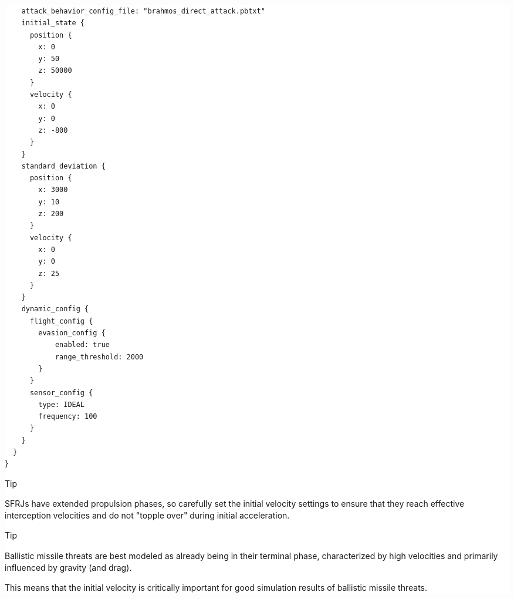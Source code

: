 ```textproto
    attack_behavior_config_file: "brahmos_direct_attack.pbtxt"
    initial_state {
      position {
        x: 0
        y: 50
        z: 50000
      }
      velocity {
        x: 0
        y: 0
        z: -800
      }
    }
    standard_deviation {
      position {
        x: 3000
        y: 10
        z: 200
      }
      velocity {
        x: 0
        y: 0
        z: 25
      }
    }
    dynamic_config {
      flight_config {
        evasion_config {
            enabled: true
            range_threshold: 2000
        }
      }
      sensor_config {
        type: IDEAL
        frequency: 100
      }
    }
  }
}
```

> [!TIP]
> SFRJs have extended propulsion phases, so carefully set the initial velocity settings to ensure that they reach effective interception velocities and do not "topple over" during initial acceleration.

> [!TIP]
> Ballistic missile threats are best modeled as already being in their terminal phase, characterized by high velocities and primarily influenced by gravity (and drag).
>
> This means that the initial velocity is critically important for good simulation results of ballistic missile threats.
